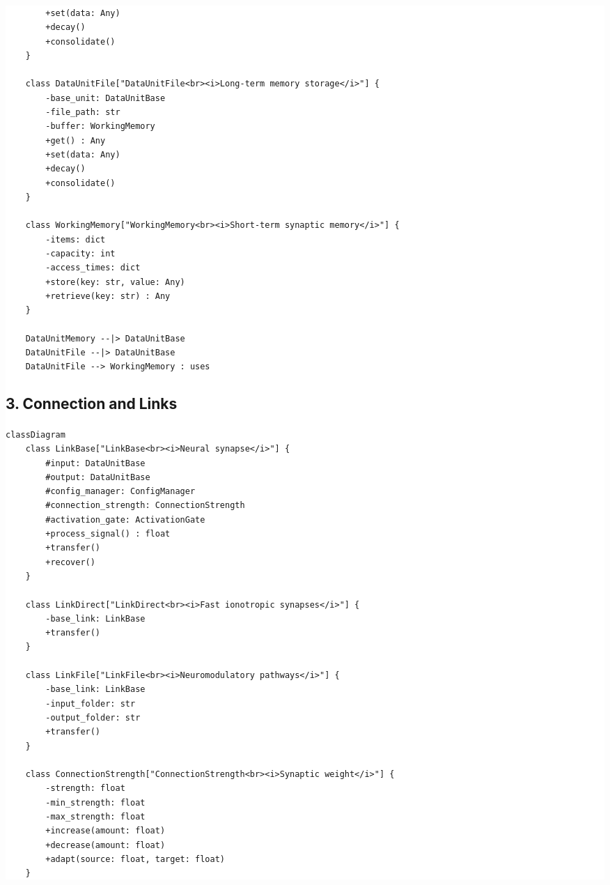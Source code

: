 ```mermaid
        +set(data: Any)
        +decay()
        +consolidate()
    }
    
    class DataUnitFile["DataUnitFile<br><i>Long-term memory storage</i>"] {
        -base_unit: DataUnitBase
        -file_path: str
        -buffer: WorkingMemory
        +get() : Any
        +set(data: Any)
        +decay()
        +consolidate()
    }
    
    class WorkingMemory["WorkingMemory<br><i>Short-term synaptic memory</i>"] {
        -items: dict
        -capacity: int
        -access_times: dict
        +store(key: str, value: Any)
        +retrieve(key: str) : Any
    }

    DataUnitMemory --|> DataUnitBase
    DataUnitFile --|> DataUnitBase
    DataUnitFile --> WorkingMemory : uses
```

## 3. Connection and Links
```mermaid
classDiagram
    class LinkBase["LinkBase<br><i>Neural synapse</i>"] {
        #input: DataUnitBase
        #output: DataUnitBase
        #config_manager: ConfigManager
        #connection_strength: ConnectionStrength
        #activation_gate: ActivationGate
        +process_signal() : float
        +transfer()
        +recover()
    }
    
    class LinkDirect["LinkDirect<br><i>Fast ionotropic synapses</i>"] {
        -base_link: LinkBase
        +transfer()
    }
    
    class LinkFile["LinkFile<br><i>Neuromodulatory pathways</i>"] {
        -base_link: LinkBase
        -input_folder: str
        -output_folder: str
        +transfer()
    }
    
    class ConnectionStrength["ConnectionStrength<br><i>Synaptic weight</i>"] {
        -strength: float
        -min_strength: float
        -max_strength: float
        +increase(amount: float)
        +decrease(amount: float)
        +adapt(source: float, target: float)
    }
```